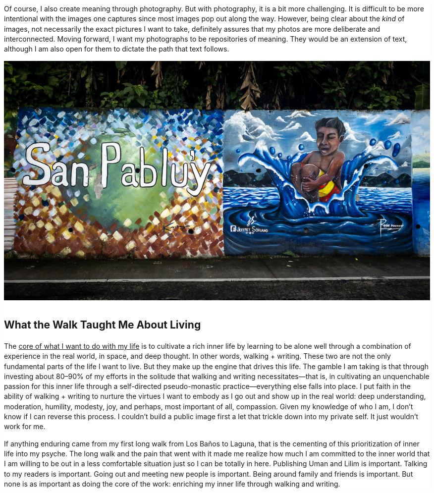 Of course, I also create meaning through photography. But with photography, it is a bit more challenging. It is difficult to be more intentional with the images one captures since most images pop out along the way. However, being clear about the _kind_ of images, not necessarily the exact pictures I want to take, definitely assures that my photos are more deliberate and interconnected. Moving forward, I want my photographs to be repositories of meaning. They would be an extension of text, although I am also open for them to dictate the path that text follows.

![A mural at the Sampaloc lake baywalk](images/san-pabluy.jpg)

## What the Walk Taught Me About Living

The [core of what I want to do with my life](https://vinceimbat.com/about/) is to cultivate a rich inner life by learning to be alone well through a combination of experience in the real world, in space, and deep thought. In other words, walking + writing. These two are not the only fundamental parts of the life I want to live. But they make up the engine that drives this life. The gamble I am taking is that through investing about 80–90% of my efforts in the solitude that walking and writing necessitates—that is, in cultivating an unquenchable passion for this inner life through a self-directed pseudo-monastic practice—everything else falls into place. I put faith in the ability of walking + writing to nurture the virtues I want to embody as I go out and show up in the real world: deep understanding, moderation, humility, modesty, joy, and perhaps, most important of all, compassion. Given my knowledge of who I am, I don’t know if I can reverse this process. I couldn’t build a public image first a let that trickle down into my private self. It just wouldn’t work for me.

If anything enduring came from my first long walk from Los Baños to Laguna, that is the cementing of this prioritization of inner life into my psyche. The long walk and the pain that went with it made me realize how much I am committed to the inner world that I am willing to be out in a less comfortable situation just so I can be totally in here. Publishing Uman and Lilim is important. Talking to my readers is important. Going out and meeting new people is important. Being around family and friends is important. But none is as important as doing the core of the work: enriching my inner life through walking and writing.
